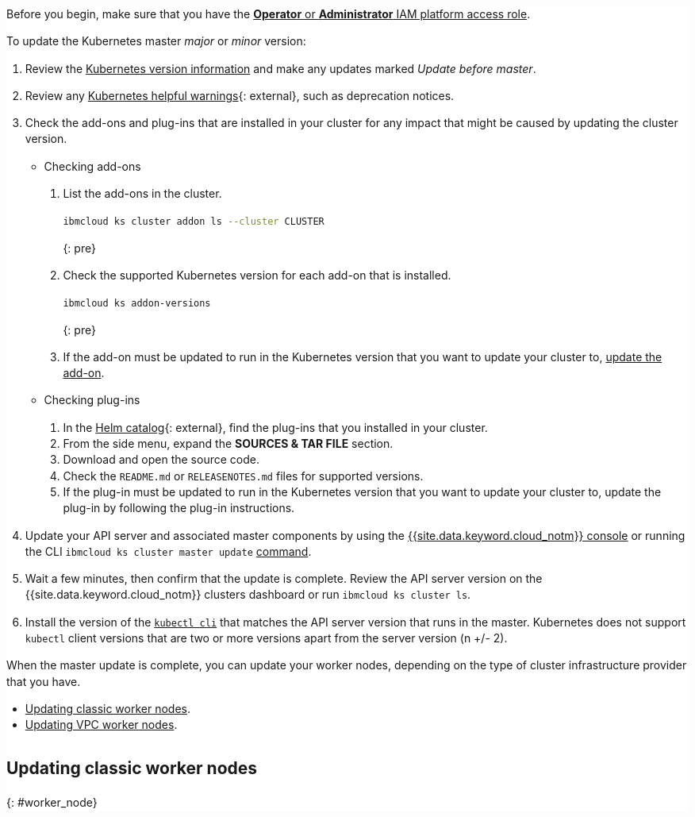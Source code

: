 Before you begin, make sure that you have the [**Operator** or **Administrator** IAM platform access role](/docs/containers?topic=containers-iam-platform-access-roles).

To update the Kubernetes master _major_ or _minor_ version:

1. Review the [Kubernetes version information](/docs/containers?topic=containers-cs_versions) and make any updates marked _Update before master_.
2. Review any [Kubernetes helpful warnings](https://kubernetes.io/blog/2020/09/03/warnings/){: external}, such as deprecation notices.
3. Check the add-ons and plug-ins that are installed in your cluster for any impact that might be caused by updating the cluster version.

    * Checking add-ons
        1. List the add-ons in the cluster.
            ```sh
            ibmcloud ks cluster addon ls --cluster CLUSTER
            ```
            {: pre}

        2. Check the supported Kubernetes version for each add-on that is installed.
            ```sh
            ibmcloud ks addon-versions
            ```
            {: pre}

        3. If the add-on must be updated to run in the Kubernetes version that you want to update your cluster to, [update the add-on](/docs/containers?topic=containers-managed-addons#updating-managed-add-ons).

    * Checking plug-ins
        1. In the [Helm catalog](https://cloud.ibm.com/kubernetes/helm){: external}, find the plug-ins that you installed in your cluster.
        2. From the side menu, expand the **SOURCES & TAR FILE** section.
        3. Download and open the source code.
        4. Check the `README.md` or `RELEASENOTES.md` files for supported versions.
        5. If the plug-in must be updated to run in the Kubernetes version that you want to update your cluster to, update the plug-in by following the plug-in instructions.

4. Update your API server and associated master components by using the [{{site.data.keyword.cloud_notm}} console](https://cloud.ibm.com/login) or running the CLI `ibmcloud ks cluster master update` [command](/docs/containers?topic=containers-kubernetes-service-cli#cs_cluster_update).
5. Wait a few minutes, then confirm that the update is complete. Review the API server version on the {{site.data.keyword.cloud_notm}} clusters dashboard or run `ibmcloud ks cluster ls`.
6. Install the version of the [`kubectl cli`](/docs/containers?topic=containers-cli-install) that matches the API server version that runs in the master. Kubernetes does not support `kubectl` client versions that are two or more versions apart from the server version (n +/- 2).

When the master update is complete, you can update your worker nodes, depending on the type of cluster infrastructure provider that you have.
* [Updating classic worker nodes](#worker_node).
* [Updating VPC worker nodes](#vpc_worker_node).



## Updating classic worker nodes
{: #worker_node}
